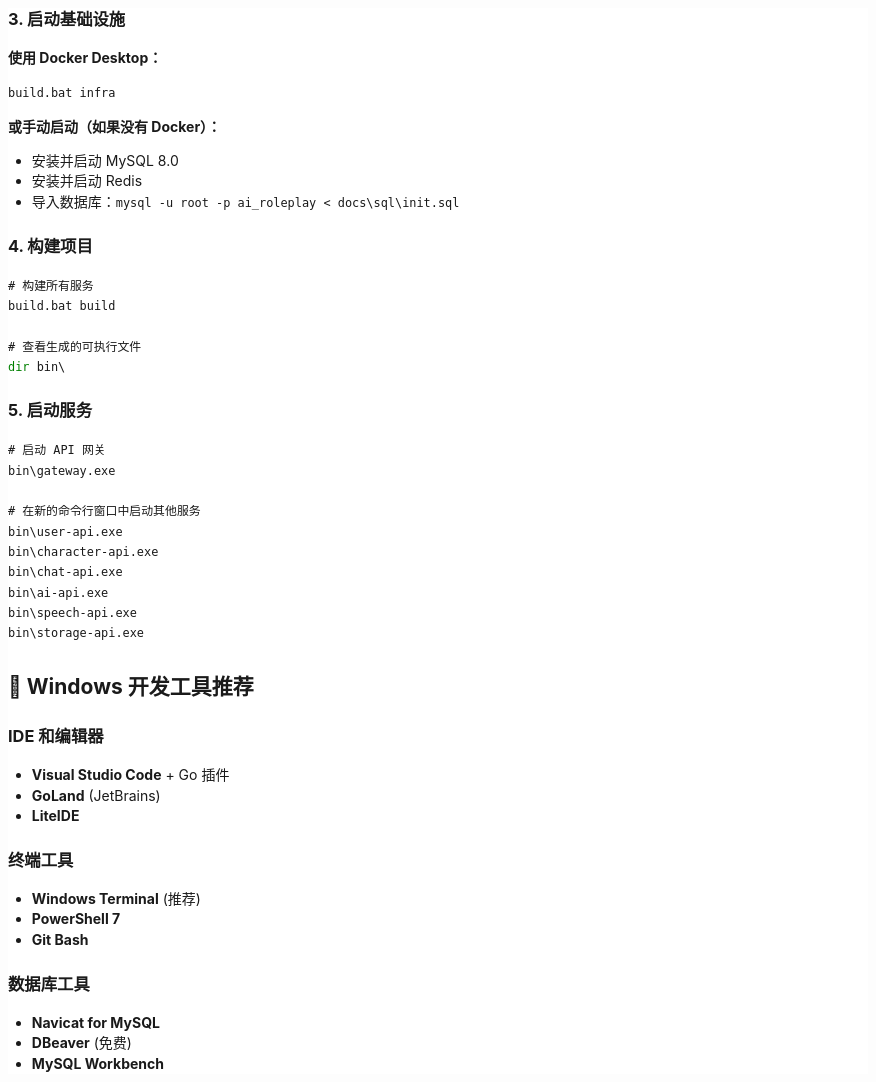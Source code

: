 ### 3. 启动基础设施

**使用 Docker Desktop：**
```cmd
build.bat infra
```

**或手动启动（如果没有 Docker）：**
- 安装并启动 MySQL 8.0
- 安装并启动 Redis
- 导入数据库：`mysql -u root -p ai_roleplay < docs\sql\init.sql`

### 4. 构建项目

```cmd
# 构建所有服务
build.bat build

# 查看生成的可执行文件
dir bin\
```

### 5. 启动服务

```cmd
# 启动 API 网关
bin\gateway.exe

# 在新的命令行窗口中启动其他服务
bin\user-api.exe
bin\character-api.exe
bin\chat-api.exe
bin\ai-api.exe
bin\speech-api.exe
bin\storage-api.exe
```

## 🔧 Windows 开发工具推荐

### IDE 和编辑器
- **Visual Studio Code** + Go 插件
- **GoLand** (JetBrains)
- **LiteIDE**

### 终端工具
- **Windows Terminal** (推荐)
- **PowerShell 7**
- **Git Bash**

### 数据库工具
- **Navicat for MySQL**
- **DBeaver** (免费)
- **MySQL Workbench**
